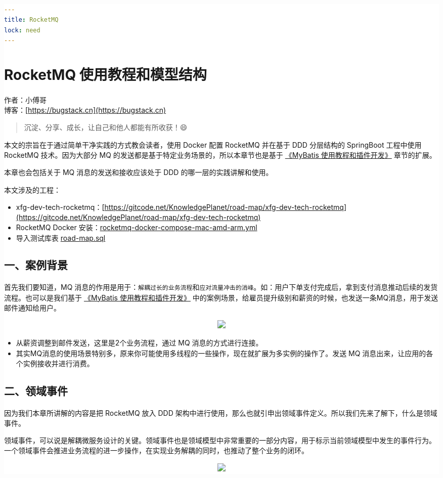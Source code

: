 ```yaml
---
title: RocketMQ
lock: need
---
```


# RocketMQ 使用教程和模型结构

作者：小傅哥
<br/>博客：[https://bugstack.cn](https://bugstack.cn)

> 沉淀、分享、成长，让自己和他人都能有所收获！😄

<iframe id="B-Video" src="//player.bilibili.com/player.html?aid=956583991&bvid=BV1ap4y1G764&cid=1214781475&page=1" scrolling="no" border="0" frameborder="no" framespacing="0" allowfullscreen="true" width="100%" height="480"> </iframe>

本文的宗旨在于通过简单干净实践的方式教会读者，使用 Docker 配置 RocketMQ 并在基于 DDD 分层结构的 SpringBoot 工程中使用 RocketMQ 技术。因为大部分 MQ 的发送都是基于特定业务场景的，所以本章节也是基于 [《MyBatis 使用教程和插件开发》](https://bugstack.cn/md/road-map/mybatis.html) 章节的扩展。

本章也会包括关于 MQ 消息的发送和接收应该处于 DDD 的哪一层的实践讲解和使用。

本文涉及的工程：

- xfg-dev-tech-rocketmq：[https://gitcode.net/KnowledgePlanet/road-map/xfg-dev-tech-rocketmq](https://gitcode.net/KnowledgePlanet/road-map/xfg-dev-tech-rocketmq)
- RocketMQ Docker 安装：[rocketmq-docker-compose-mac-amd-arm.yml](https://gitcode.net/KnowledgePlanet/road-map/xfg-dev-tech-rocketmq/-/blob/master/docs/rocketmq/rocketmq-docker-compose-mac-amd-arm.yml)
- 导入测试库表 [road-map.sql](https://gitcode.net/KnowledgePlanet/road-map/xfg-dev-tech-rocketmq/-/blob/master/docs/mysql/road-map.sql)

## 一、案例背景

首先我们要知道，MQ 消息的作用是用于：`解耦过长的业务流程`和`应对流量冲击的消峰`。如：用户下单支付完成后，拿到支付消息推动后续的发货流程。也可以是我们基于 [《MyBatis 使用教程和插件开发》](https://bugstack.cn/md/road-map/mybatis.html) 中的案例场景，给雇员提升级别和薪资的时候，也发送一条MQ消息，用于发送邮件通知给用户。

<div align="center">
    <img src="https://bugstack.cn/images/roadmap/tutorial/roadmap-rocketmq-01.png" width="650px">
</div>

- 从薪资调整到邮件发送，这里是2个业务流程，通过 MQ 消息的方式进行连接。
- 其实MQ消息的使用场景特别多，原来你可能使用多线程的一些操作，现在就扩展为多实例的操作了。发送 MQ 消息出来，让应用的各个实例接收并进行消费。

## 二、领域事件

因为我们本章所讲解的内容是把 RocketMQ 放入 DDD 架构中进行使用，那么也就引申出领域事件定义。所以我们先来了解下，什么是领域事件。

领域事件，可以说是解耦微服务设计的关键。领域事件也是领域模型中非常重要的一部分内容，用于标示当前领域模型中发生的事件行为。一个领域事件会推进业务流程的进一步操作，在实现业务解耦的同时，也推动了整个业务的闭环。

<div align="center">
    <img src="https://bugstack.cn/images/roadmap/tutorial/roadmap-rocketmq-02.png" width="850px">
</div>
